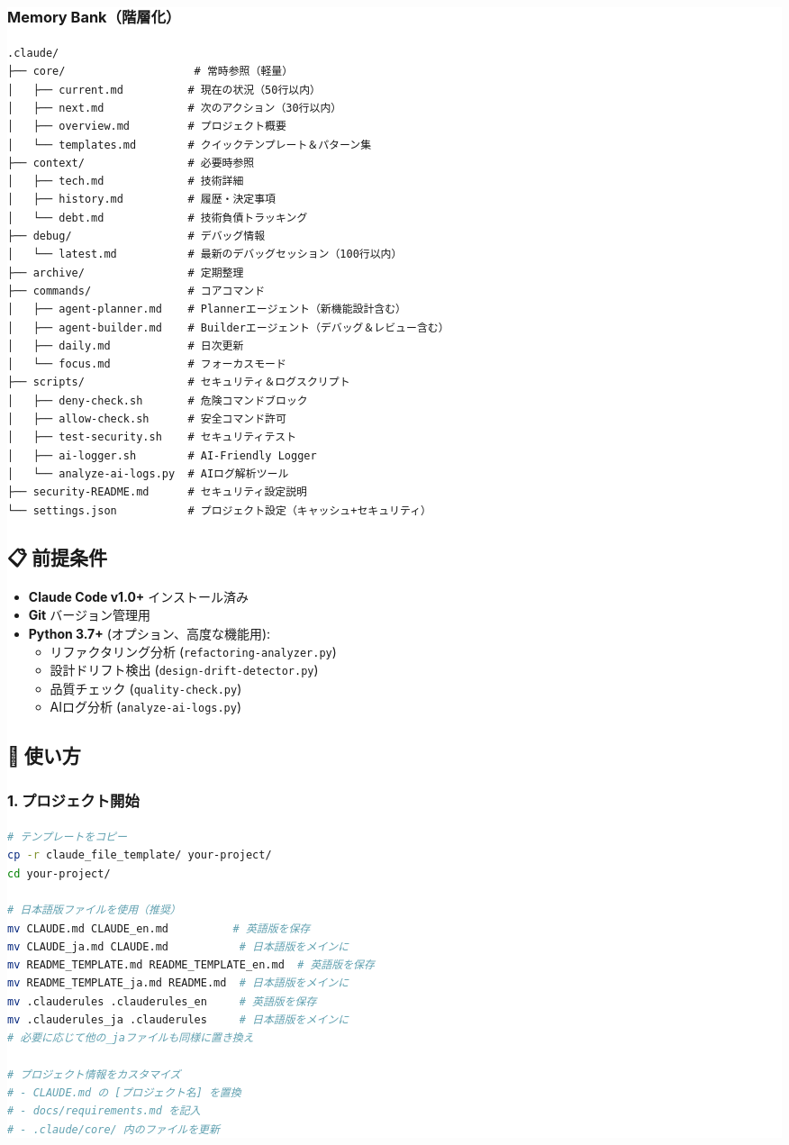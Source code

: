 ### Memory Bank（階層化）
```
.claude/
├── core/                    # 常時参照（軽量）
│   ├── current.md          # 現在の状況（50行以内）
│   ├── next.md             # 次のアクション（30行以内）
│   ├── overview.md         # プロジェクト概要
│   └── templates.md        # クイックテンプレート＆パターン集
├── context/                # 必要時参照
│   ├── tech.md             # 技術詳細
│   ├── history.md          # 履歴・決定事項
│   └── debt.md             # 技術負債トラッキング
├── debug/                  # デバッグ情報
│   └── latest.md           # 最新のデバッグセッション（100行以内）
├── archive/                # 定期整理
├── commands/               # コアコマンド
│   ├── agent-planner.md    # Plannerエージェント（新機能設計含む）
│   ├── agent-builder.md    # Builderエージェント（デバッグ＆レビュー含む）
│   ├── daily.md            # 日次更新
│   └── focus.md            # フォーカスモード
├── scripts/                # セキュリティ＆ログスクリプト
│   ├── deny-check.sh       # 危険コマンドブロック
│   ├── allow-check.sh      # 安全コマンド許可
│   ├── test-security.sh    # セキュリティテスト
│   ├── ai-logger.sh        # AI-Friendly Logger
│   └── analyze-ai-logs.py  # AIログ解析ツール
├── security-README.md      # セキュリティ設定説明
└── settings.json           # プロジェクト設定（キャッシュ+セキュリティ）
```

## 📋 前提条件

- **Claude Code v1.0+** インストール済み
- **Git** バージョン管理用
- **Python 3.7+** (オプション、高度な機能用):
  - リファクタリング分析 (`refactoring-analyzer.py`)
  - 設計ドリフト検出 (`design-drift-detector.py`)
  - 品質チェック (`quality-check.py`)
  - AIログ分析 (`analyze-ai-logs.py`)

## 🚀 使い方

### 1. プロジェクト開始
```bash
# テンプレートをコピー
cp -r claude_file_template/ your-project/
cd your-project/

# 日本語版ファイルを使用（推奨）
mv CLAUDE.md CLAUDE_en.md          # 英語版を保存
mv CLAUDE_ja.md CLAUDE.md           # 日本語版をメインに
mv README_TEMPLATE.md README_TEMPLATE_en.md  # 英語版を保存
mv README_TEMPLATE_ja.md README.md  # 日本語版をメインに
mv .clauderules .clauderules_en     # 英語版を保存
mv .clauderules_ja .clauderules     # 日本語版をメインに
# 必要に応じて他の_jaファイルも同様に置き換え

# プロジェクト情報をカスタマイズ
# - CLAUDE.md の [プロジェクト名] を置換
# - docs/requirements.md を記入
# - .claude/core/ 内のファイルを更新
```
